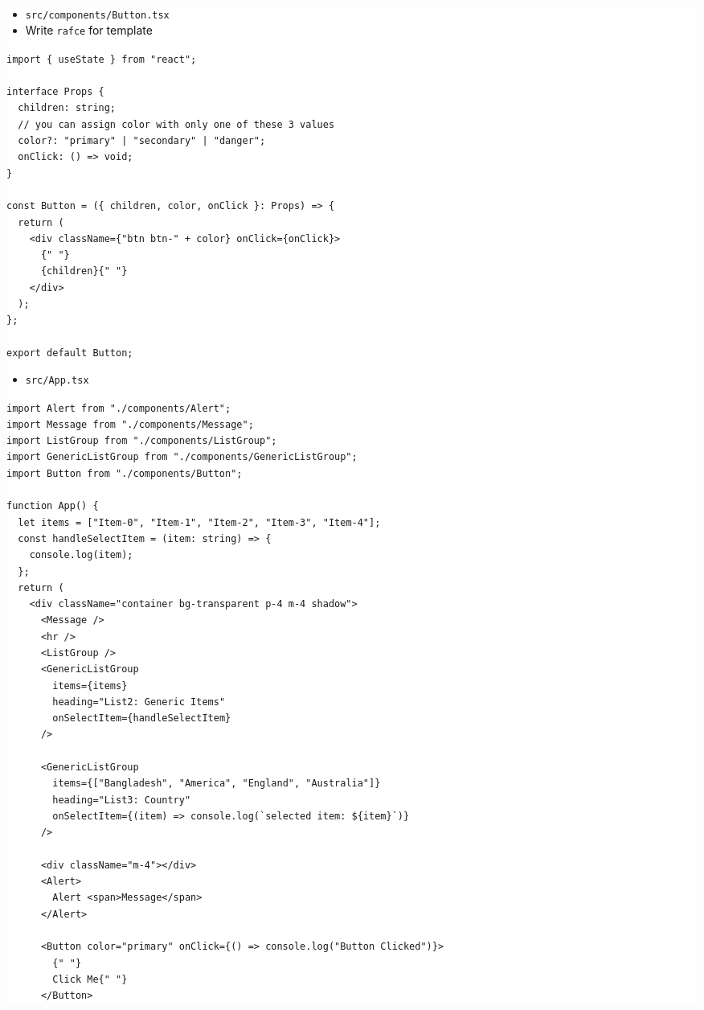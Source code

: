 - `src/components/Button.tsx`
- Write `rafce` for template

```tsx
import { useState } from "react";

interface Props {
  children: string;
  // you can assign color with only one of these 3 values
  color?: "primary" | "secondary" | "danger";
  onClick: () => void;
}

const Button = ({ children, color, onClick }: Props) => {
  return (
    <div className={"btn btn-" + color} onClick={onClick}>
      {" "}
      {children}{" "}
    </div>
  );
};

export default Button;
```

- `src/App.tsx`

```tsx
import Alert from "./components/Alert";
import Message from "./components/Message";
import ListGroup from "./components/ListGroup";
import GenericListGroup from "./components/GenericListGroup";
import Button from "./components/Button";

function App() {
  let items = ["Item-0", "Item-1", "Item-2", "Item-3", "Item-4"];
  const handleSelectItem = (item: string) => {
    console.log(item);
  };
  return (
    <div className="container bg-transparent p-4 m-4 shadow">
      <Message />
      <hr />
      <ListGroup />
      <GenericListGroup
        items={items}
        heading="List2: Generic Items"
        onSelectItem={handleSelectItem}
      />

      <GenericListGroup
        items={["Bangladesh", "America", "England", "Australia"]}
        heading="List3: Country"
        onSelectItem={(item) => console.log(`selected item: ${item}`)}
      />

      <div className="m-4"></div>
      <Alert>
        Alert <span>Message</span>
      </Alert>

      <Button color="primary" onClick={() => console.log("Button Clicked")}>
        {" "}
        Click Me{" "}
      </Button>
```